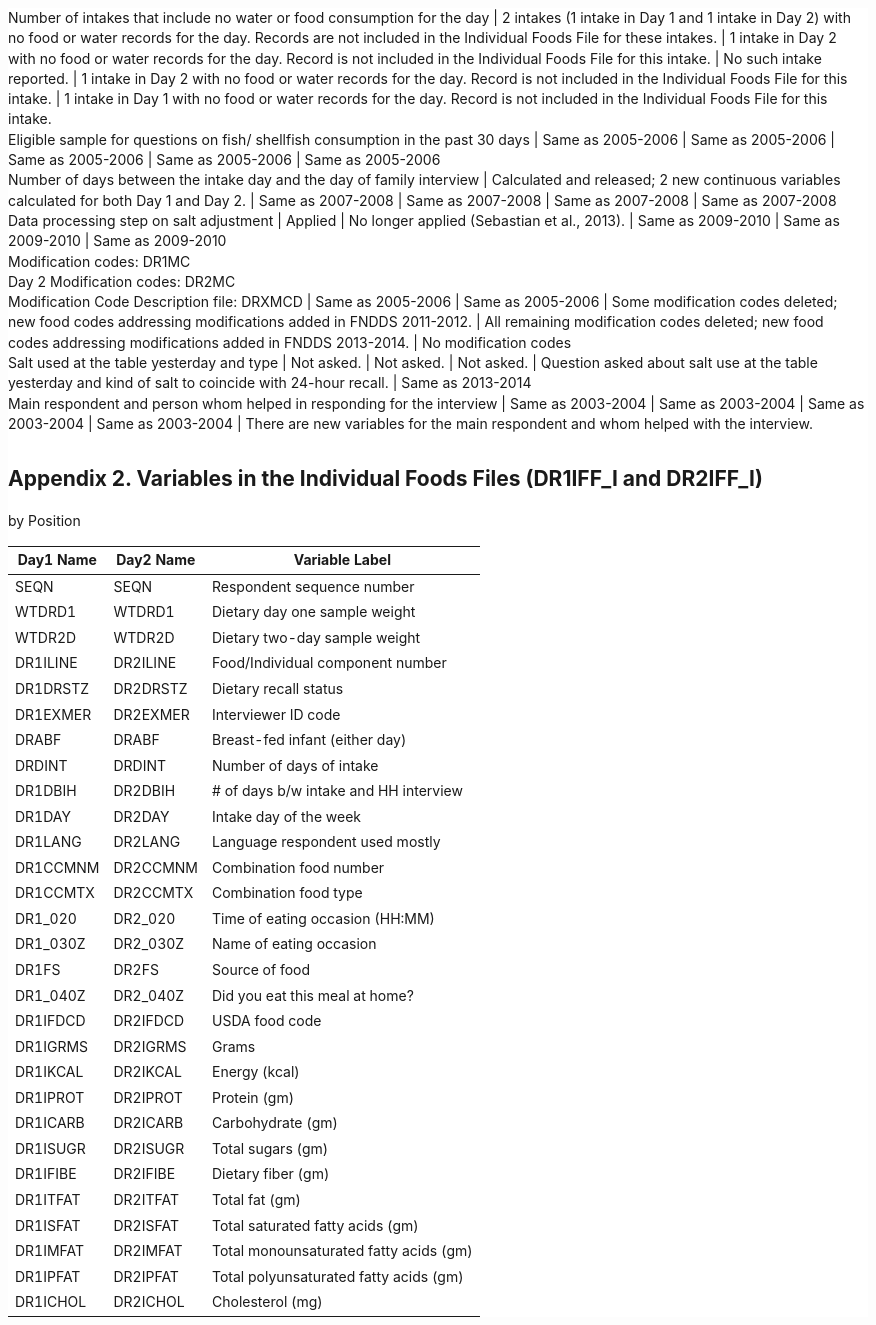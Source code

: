 Number of intakes that include no water or food consumption for the day | 2 intakes (1 intake in Day 1 and 1 intake in Day 2) with no food or water records for the day. Records are not included in the Individual Foods File for these intakes. | 1 intake in Day 2 with no food or water records for the day. Record is not included in the Individual Foods File for this intake. | No such intake reported. | 1 intake in Day 2 with no food or water records for the day. Record is not included in the Individual Foods File for this intake. | 1 intake in Day 1 with no food or water records for the day. Record is not included in the Individual Foods File for this intake.  
Eligible sample for questions on fish/ shellfish consumption in the past 30 days | Same as 2005-2006 | Same as 2005-2006 | Same as 2005-2006 | Same as 2005-2006 | Same as 2005-2006  
Number of days between the intake day and the day of family interview | Calculated and released; 2 new continuous variables calculated for both Day 1 and Day 2. | Same as 2007-2008 | Same as 2007-2008 | Same as 2007-2008 | Same as 2007-2008  
Data processing step on salt adjustment | Applied | No longer applied (Sebastian et al., 2013). | Same as 2009-2010 | Same as 2009-2010 | Same as 2009-2010  
Modification codes: DR1MC  
Day 2 Modification codes: DR2MC  
Modification Code Description file: DRXMCD | Same as 2005-2006 | Same as 2005-2006 | Some modification codes deleted; new food codes addressing modifications added in FNDDS 2011-2012. | All remaining modification codes deleted; new food codes addressing modifications added in FNDDS 2013-2014. | No modification codes  
Salt used at the table yesterday and type | Not asked. | Not asked. | Not asked. | Question asked about salt use at the table yesterday and kind of salt to coincide with 24-hour recall. | Same as 2013-2014  
Main respondent and person whom helped in responding for the interview | Same as 2003-2004 | Same as 2003-2004 | Same as 2003-2004 | Same as 2003-2004 | There are new variables for the main respondent and whom helped with the interview.  
  


## Appendix 2. Variables in the Individual Foods Files (DR1IFF_I and DR2IFF_I)
by Position

Day1 Name | Day2 Name | Variable Label  
---|---|---  
SEQN | SEQN | Respondent sequence number  
WTDRD1 | WTDRD1 | Dietary day one sample weight  
WTDR2D | WTDR2D | Dietary two-day sample weight  
DR1ILINE | DR2ILINE | Food/Individual component number  
DR1DRSTZ | DR2DRSTZ | Dietary recall status  
DR1EXMER | DR2EXMER | Interviewer ID code  
DRABF | DRABF | Breast-fed infant (either day)  
DRDINT | DRDINT | Number of days of intake  
DR1DBIH | DR2DBIH | # of days b/w intake and HH interview  
DR1DAY | DR2DAY | Intake day of the week  
DR1LANG | DR2LANG | Language respondent used mostly  
DR1CCMNM | DR2CCMNM | Combination food number  
DR1CCMTX | DR2CCMTX | Combination food type  
DR1_020 | DR2_020 | Time of eating occasion (HH:MM)  
DR1_030Z | DR2_030Z | Name of eating occasion  
DR1FS | DR2FS | Source of food  
DR1_040Z | DR2_040Z | Did you eat this meal at home?  
DR1IFDCD | DR2IFDCD | USDA food code  
DR1IGRMS | DR2IGRMS | Grams  
DR1IKCAL | DR2IKCAL | Energy (kcal)  
DR1IPROT | DR2IPROT | Protein (gm)  
DR1ICARB | DR2ICARB | Carbohydrate (gm)  
DR1ISUGR | DR2ISUGR | Total sugars (gm)  
DR1IFIBE | DR2IFIBE | Dietary fiber (gm)  
DR1ITFAT | DR2ITFAT | Total fat (gm)  
DR1ISFAT | DR2ISFAT | Total saturated fatty acids (gm)  
DR1IMFAT | DR2IMFAT | Total monounsaturated fatty acids (gm)  
DR1IPFAT | DR2IPFAT | Total polyunsaturated fatty acids (gm)  
DR1ICHOL | DR2ICHOL | Cholesterol (mg)  